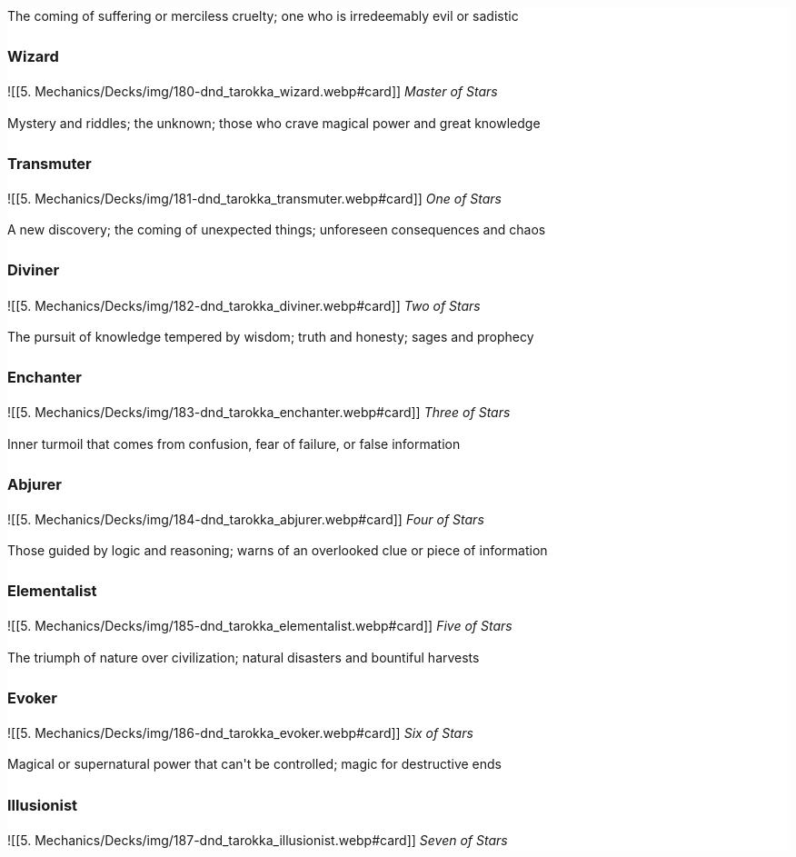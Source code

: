 The coming of suffering or merciless cruelty; one who is irredeemably evil or sadistic

### Wizard
![[5. Mechanics/Decks/img/180-dnd_tarokka_wizard.webp#card]]
*Master of Stars*

Mystery and riddles; the unknown; those who crave magical power and great knowledge

### Transmuter
![[5. Mechanics/Decks/img/181-dnd_tarokka_transmuter.webp#card]]
*One of Stars*

A new discovery; the coming of unexpected things; unforeseen consequences and chaos

### Diviner
![[5. Mechanics/Decks/img/182-dnd_tarokka_diviner.webp#card]]
*Two of Stars*

The pursuit of knowledge tempered by wisdom; truth and honesty; sages and prophecy

### Enchanter
![[5. Mechanics/Decks/img/183-dnd_tarokka_enchanter.webp#card]]
*Three of Stars*

Inner turmoil that comes from confusion, fear of failure, or false information

### Abjurer
![[5. Mechanics/Decks/img/184-dnd_tarokka_abjurer.webp#card]]
*Four of Stars*

Those guided by logic and reasoning; warns of an overlooked clue or piece of information

### Elementalist
![[5. Mechanics/Decks/img/185-dnd_tarokka_elementalist.webp#card]]
*Five of Stars*

The triumph of nature over civilization; natural disasters and bountiful harvests

### Evoker
![[5. Mechanics/Decks/img/186-dnd_tarokka_evoker.webp#card]]
*Six of Stars*

Magical or supernatural power that can't be controlled; magic for destructive ends

### Illusionist
![[5. Mechanics/Decks/img/187-dnd_tarokka_illusionist.webp#card]]
*Seven of Stars*
